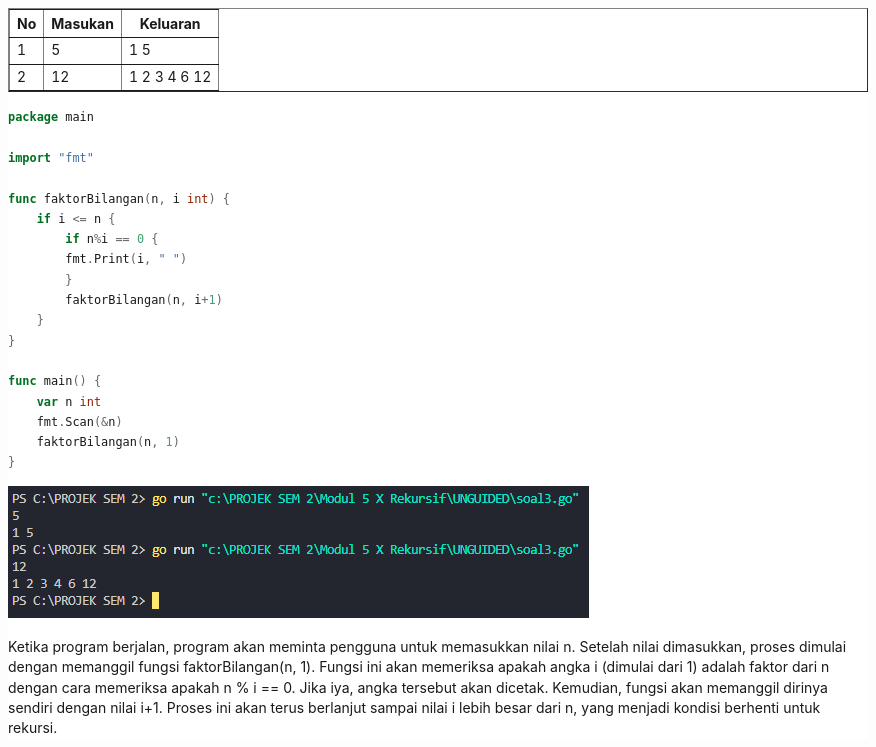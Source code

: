 <table border="1">
  <tr>
    <th>No</th>
    <th>Masukan</th>
    <th>Keluaran</th>
  </tr>
  <tr>
    <td>1</td>
    <td>5</td>
    <td>1 5</td>
  </tr>
  <tr>
    <td>2</td>
    <td>12</td>
    <td>1 2 3 4 6 12</td>
  </tr>
</table>

```go
package main

import "fmt"

func faktorBilangan(n, i int) {
	if i <= n {
		if n%i == 0 {
		fmt.Print(i, " ")
		}
		faktorBilangan(n, i+1)
	}
}

func main() {
	var n int
	fmt.Scan(&n)
	faktorBilangan(n, 1)
}
```
![](Output/Soal3.png)

Ketika program berjalan, program akan meminta pengguna untuk memasukkan nilai n. Setelah nilai dimasukkan, proses dimulai dengan memanggil fungsi faktorBilangan(n, 1). Fungsi ini akan memeriksa apakah angka i (dimulai dari 1) adalah faktor dari n dengan cara memeriksa apakah n % i == 0. Jika iya, angka tersebut akan dicetak. Kemudian, fungsi akan memanggil dirinya sendiri dengan nilai i+1. Proses ini akan terus berlanjut sampai nilai i lebih besar dari n, yang menjadi kondisi berhenti untuk rekursi.
